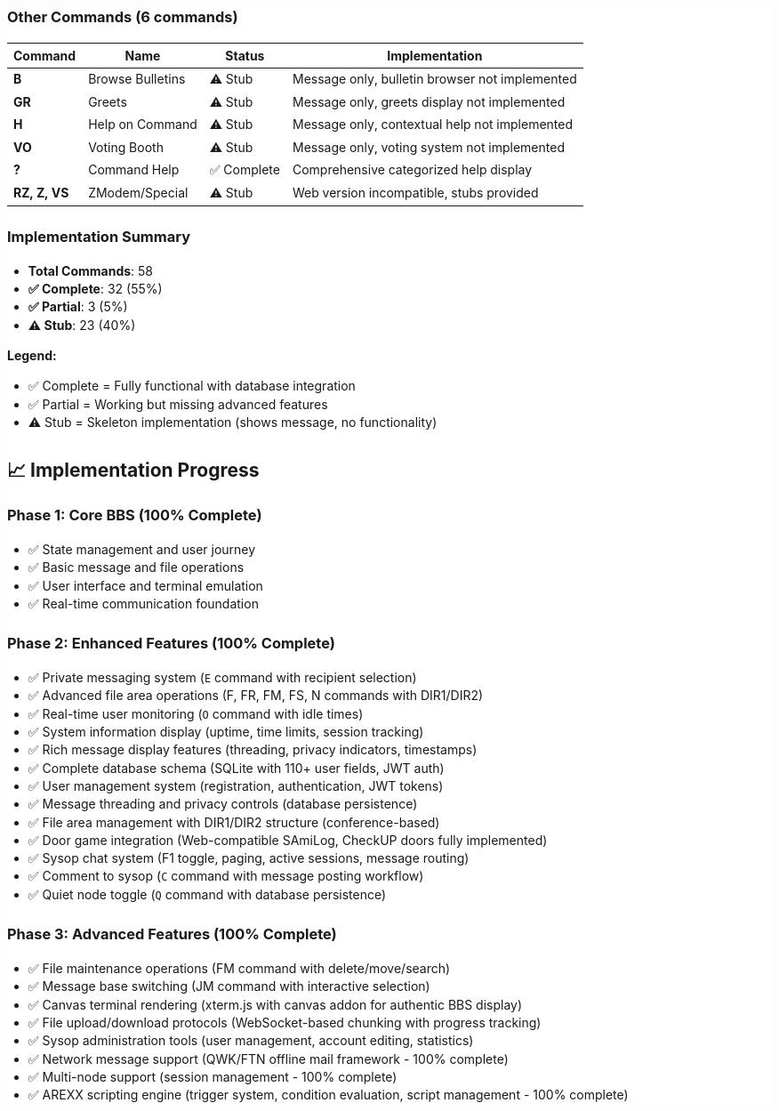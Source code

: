 ### **Other Commands (6 commands)**

| Command | Name | Status | Implementation |
|---------|------|--------|----------------|
| **B** | Browse Bulletins | ⚠️ Stub | Message only, bulletin browser not implemented |
| **GR** | Greets | ⚠️ Stub | Message only, greets display not implemented |
| **H** | Help on Command | ⚠️ Stub | Message only, contextual help not implemented |
| **VO** | Voting Booth | ⚠️ Stub | Message only, voting system not implemented |
| **?** | Command Help | ✅ Complete | Comprehensive categorized help display |
| **RZ, Z, VS** | ZModem/Special | ⚠️ Stub | Web version incompatible, stubs provided |

### **Implementation Summary**

- **Total Commands**: 58
- **✅ Complete**: 32 (55%)
- **✅ Partial**: 3 (5%)
- **⚠️ Stub**: 23 (40%)

**Legend:**
- ✅ Complete = Fully functional with database integration
- ✅ Partial = Working but missing advanced features
- ⚠️ Stub = Skeleton implementation (shows message, no functionality)

## 📈 **Implementation Progress**

### **Phase 1: Core BBS (100% Complete)**
- ✅ State management and user journey
- ✅ Basic message and file operations
- ✅ User interface and terminal emulation
- ✅ Real-time communication foundation

### **Phase 2: Enhanced Features (100% Complete)**
- ✅ Private messaging system (`E` command with recipient selection)
- ✅ Advanced file area operations (F, FR, FM, FS, N commands with DIR1/DIR2)
- ✅ Real-time user monitoring (`O` command with idle times)
- ✅ System information display (uptime, time limits, session tracking)
- ✅ Rich message display features (threading, privacy indicators, timestamps)
- ✅ Complete database schema (SQLite with 110+ user fields, JWT auth)
- ✅ User management system (registration, authentication, JWT tokens)
- ✅ Message threading and privacy controls (database persistence)
- ✅ File area management with DIR1/DIR2 structure (conference-based)
- ✅ Door game integration (Web-compatible SAmiLog, CheckUP doors fully implemented)
- ✅ Sysop chat system (F1 toggle, paging, active sessions, message routing)
- ✅ Comment to sysop (`C` command with message posting workflow)
- ✅ Quiet node toggle (`Q` command with database persistence)

### **Phase 3: Advanced Features (100% Complete)**
- ✅ File maintenance operations (FM command with delete/move/search)
- ✅ Message base switching (JM command with interactive selection)
- ✅ Canvas terminal rendering (xterm.js with canvas addon for authentic BBS display)
- ✅ File upload/download protocols (WebSocket-based chunking with progress tracking)
- ✅ Sysop administration tools (user management, account editing, statistics)
- ✅ Network message support (QWK/FTN offline mail framework - 100% complete)
- ✅ Multi-node support (session management - 100% complete)
- ✅ AREXX scripting engine (trigger system, condition evaluation, script management - 100% complete)
